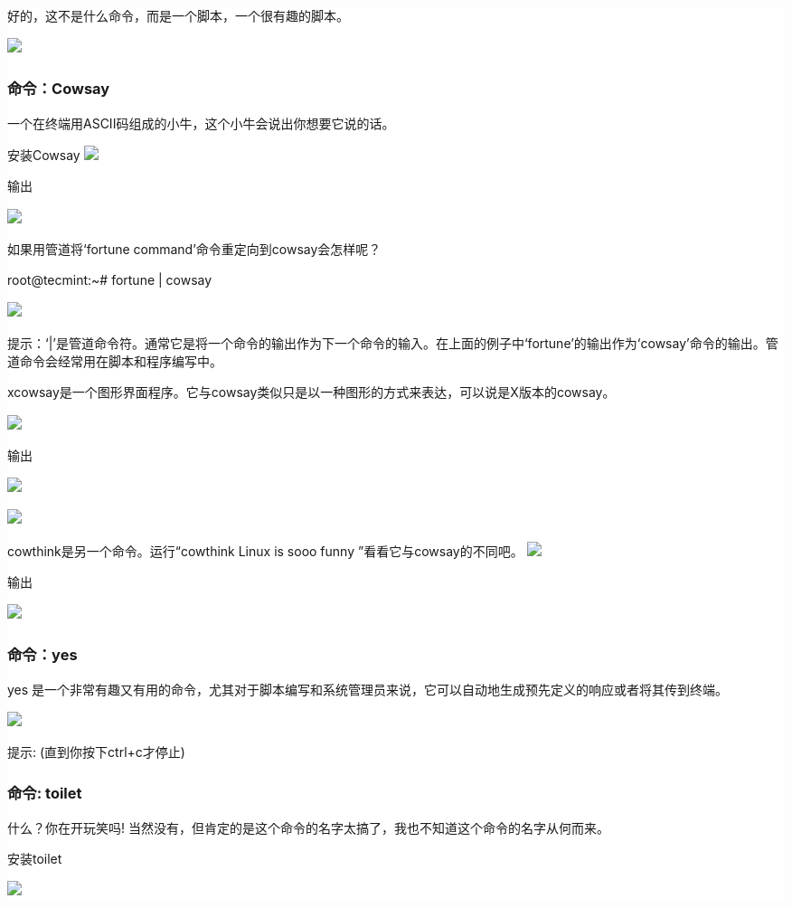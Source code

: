 好的，这不是什么命令，而是一个脚本，一个很有趣的脚本。

![](https://www.ubuntukylin.com/upload/images/tl9.png)

### 命令：Cowsay

一个在终端用ASCII码组成的小牛，这个小牛会说出你想要它说的话。

安装Cowsay
![](https://www.ubuntukylin.com/upload/images/tl10.png)

输出

![](https://www.ubuntukylin.com/upload/images/tl11.png)

如果用管道将‘fortune command’命令重定向到cowsay会怎样呢？

root@tecmint:~# fortune | cowsay

![](https://www.ubuntukylin.com/upload/images/tl12.png)

提示：‘|’是管道命令符。通常它是将一个命令的输出作为下一个命令的输入。在上面的例子中‘fortune’的输出作为‘cowsay’命令的输出。管道命令会经常用在脚本和程序编写中。

xcowsay是一个图形界面程序。它与cowsay类似只是以一种图形的方式来表达，可以说是X版本的cowsay。

![](https://www.ubuntukylin.com/upload/images/tl13.png)

输出

![](https://www.ubuntukylin.com/upload/images/tl14.png)

![](https://www.ubuntukylin.com/upload/images/tl15.png)

cowthink是另一个命令。运行“cowthink Linux is sooo funny ”看看它与cowsay的不同吧。
![](https://www.ubuntukylin.com/upload/images/tl16.png)

输出

![](https://www.ubuntukylin.com/upload/images/tl17.png)

### 命令：yes

yes 是一个非常有趣又有用的命令，尤其对于脚本编写和系统管理员来说，它可以自动地生成预先定义的响应或者将其传到终端。

![](https://www.ubuntukylin.com/upload/images/tl18.png)

提示: (直到你按下ctrl+c才停止)

### 命令: toilet

什么？你在开玩笑吗! 当然没有，但肯定的是这个命令的名字太搞了，我也不知道这个命令的名字从何而来。

安装toilet

![](https://www.ubuntukylin.com/upload/images/tl19.png)
